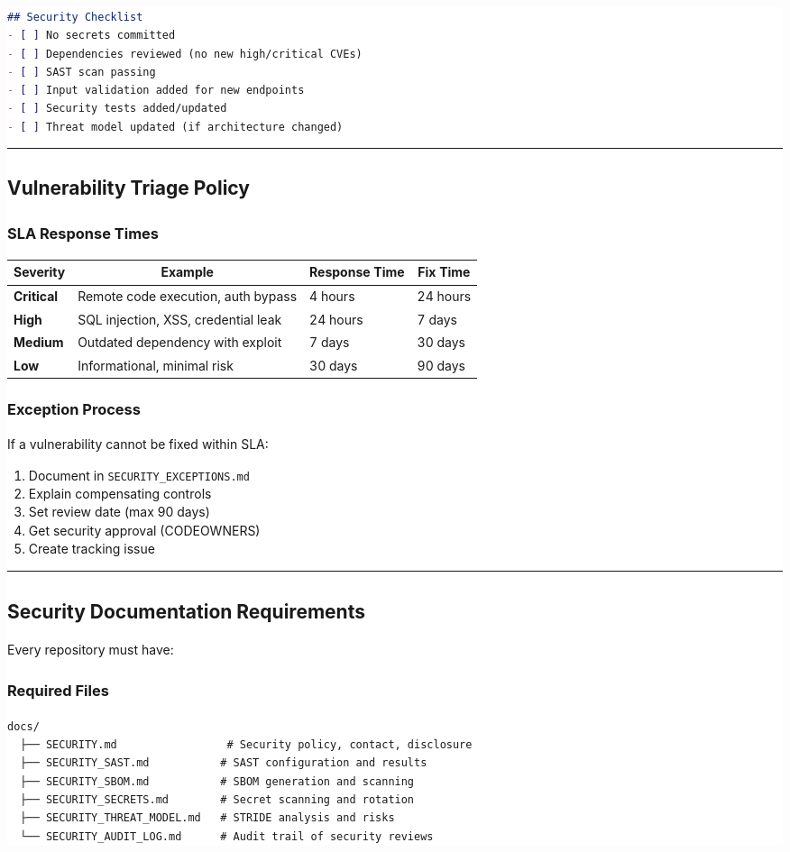 ```markdown
## Security Checklist
- [ ] No secrets committed
- [ ] Dependencies reviewed (no new high/critical CVEs)
- [ ] SAST scan passing
- [ ] Input validation added for new endpoints
- [ ] Security tests added/updated
- [ ] Threat model updated (if architecture changed)
```

---

## Vulnerability Triage Policy

### SLA Response Times

| Severity | Example | Response Time | Fix Time |
|----------|---------|---------------|----------|
| **Critical** | Remote code execution, auth bypass | 4 hours | 24 hours |
| **High** | SQL injection, XSS, credential leak | 24 hours | 7 days |
| **Medium** | Outdated dependency with exploit | 7 days | 30 days |
| **Low** | Informational, minimal risk | 30 days | 90 days |

### Exception Process

If a vulnerability cannot be fixed within SLA:
1. Document in `SECURITY_EXCEPTIONS.md`
2. Explain compensating controls
3. Set review date (max 90 days)
4. Get security approval (CODEOWNERS)
5. Create tracking issue

---

## Security Documentation Requirements

Every repository must have:

### Required Files

```
docs/
  ├── SECURITY.md                 # Security policy, contact, disclosure
  ├── SECURITY_SAST.md           # SAST configuration and results
  ├── SECURITY_SBOM.md           # SBOM generation and scanning
  ├── SECURITY_SECRETS.md        # Secret scanning and rotation
  ├── SECURITY_THREAT_MODEL.md   # STRIDE analysis and risks
  └── SECURITY_AUDIT_LOG.md      # Audit trail of security reviews
```
